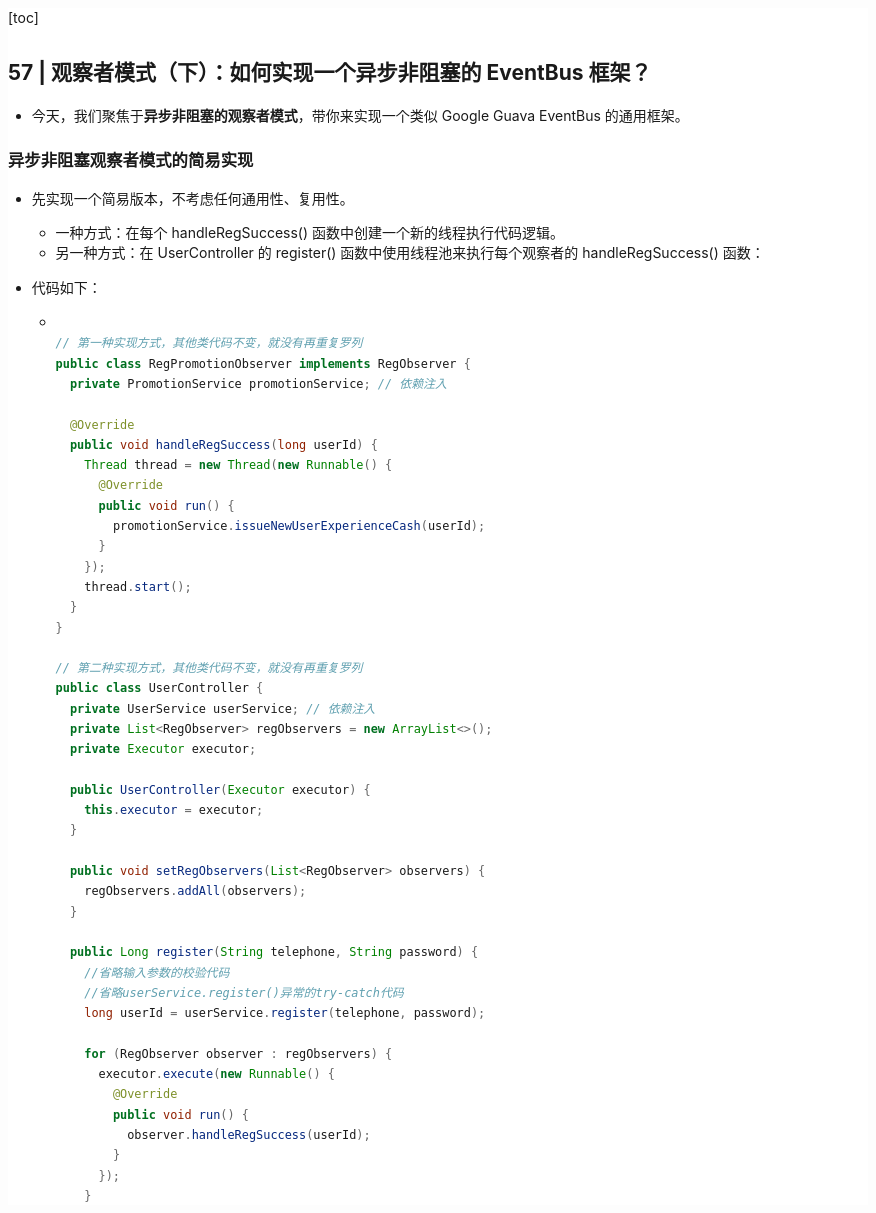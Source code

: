[toc]

## 57 | 观察者模式（下）：如何实现一个异步非阻塞的 EventBus 框架？

-   今天，我们聚焦于**异步非阻塞的观察者模式**，带你来实现一个类似 Google Guava EventBus 的通用框架。

### 异步非阻塞观察者模式的简易实现

-   先实现一个简易版本，不考虑任何通用性、复用性。

    -   一种方式：在每个 handleRegSuccess() 函数中创建一个新的线程执行代码逻辑。
    -   另一种方式：在 UserController 的 register() 函数中使用线程池来执行每个观察者的 handleRegSuccess() 函数：

-   代码如下：

    -   ```java
        
        // 第一种实现方式，其他类代码不变，就没有再重复罗列
        public class RegPromotionObserver implements RegObserver {
          private PromotionService promotionService; // 依赖注入
        
          @Override
          public void handleRegSuccess(long userId) {
            Thread thread = new Thread(new Runnable() {
              @Override
              public void run() {
                promotionService.issueNewUserExperienceCash(userId);
              }
            });
            thread.start();
          }
        }
        
        // 第二种实现方式，其他类代码不变，就没有再重复罗列
        public class UserController {
          private UserService userService; // 依赖注入
          private List<RegObserver> regObservers = new ArrayList<>();
          private Executor executor;
        
          public UserController(Executor executor) {
            this.executor = executor;
          }
        
          public void setRegObservers(List<RegObserver> observers) {
            regObservers.addAll(observers);
          }
        
          public Long register(String telephone, String password) {
            //省略输入参数的校验代码
            //省略userService.register()异常的try-catch代码
            long userId = userService.register(telephone, password);
        
            for (RegObserver observer : regObservers) {
              executor.execute(new Runnable() {
                @Override
                public void run() {
                  observer.handleRegSuccess(userId);
                }
              });
            }
        